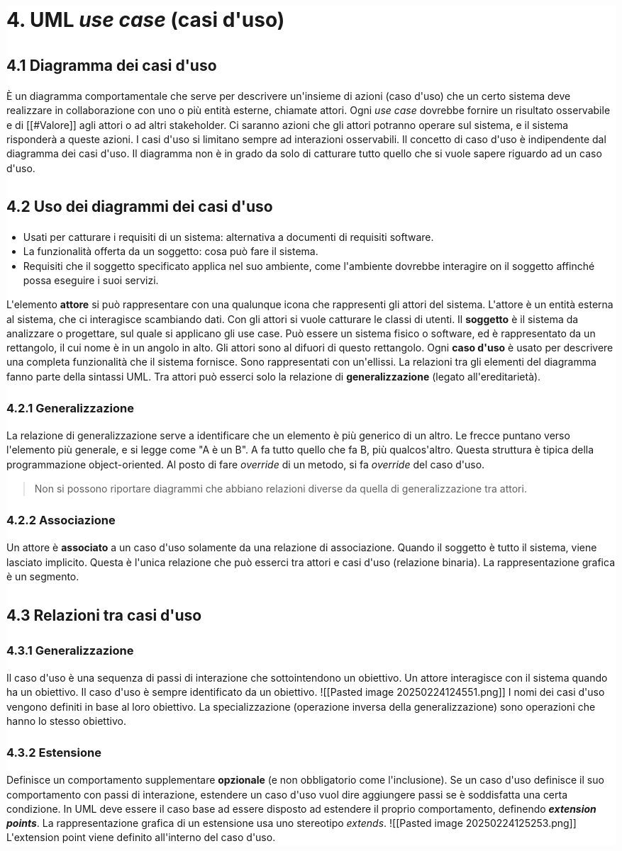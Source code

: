 # 4. UML *use case* (casi d'uso)
## 4.1 Diagramma dei casi d'uso
È un diagramma comportamentale che serve per descrivere un'insieme di azioni (caso d'uso) che un certo sistema deve realizzare in collaborazione con uno o più entità esterne, chiamate attori. Ogni *use case*  dovrebbe fornire un risultato osservabile e di [[#Valore]] agli attori o ad altri stakeholder.
Ci saranno azioni che gli attori potranno operare sul sistema, e il sistema risponderà a queste azioni. I casi d'uso si limitano sempre ad interazioni osservabili.
Il concetto di caso d'uso è indipendente dal diagramma dei casi d'uso. Il diagramma non è in grado da solo di catturare tutto quello che si vuole sapere riguardo ad un caso d'uso.
## 4.2 Uso dei diagrammi dei casi d'uso
- Usati per catturare i requisiti di un sistema: alternativa a documenti di requisiti software.
-  La funzionalità offerta da un soggetto: cosa può fare il sistema.
- Requisiti che il soggetto specificato applica nel suo ambiente, come l'ambiente dovrebbe interagire on il soggetto affinché possa eseguire i suoi servizi.

L'elemento **attore** si può rappresentare con una qualunque icona che rappresenti gli attori del sistema. L'attore è un entità esterna al sistema, che ci interagisce scambiando dati. Con gli attori si vuole catturare le classi di utenti.
Il **soggetto** è il sistema da analizzare o progettare, sul quale si applicano gli use case. Può essere un sistema fisico o software, ed è rappresentato da un rettangolo, il cui nome è in un angolo in alto. Gli attori sono al difuori di questo rettangolo.
Ogni **caso d'uso** è usato per descrivere una completa funzionalità che il sistema fornisce. Sono rappresentati con un'ellissi.
La relazioni tra gli elementi del diagramma fanno parte della sintassi UML.
Tra attori può esserci solo la relazione di **generalizzazione** (legato all'ereditarietà).
### 4.2.1 Generalizzazione
La relazione di generalizzazione serve a identificare che un elemento è più generico di un altro. Le frecce puntano verso l'elemento più generale, e si legge come "A è un B". A fa tutto quello che fa B, più qualcos'altro. 
Questa struttura è tipica della programmazione object-oriented. Al posto di fare *override* di un metodo, si fa *override* del caso d'uso.
> Non si possono riportare diagrammi che abbiano relazioni diverse da quella di generalizzazione tra attori.

### 4.2.2 Associazione
Un attore è **associato** a un caso d'uso solamente da una relazione di associazione. Quando il soggetto è tutto il sistema, viene lasciato implicito.
Questa è l'unica relazione che può esserci tra attori e casi d'uso (relazione binaria). La rappresentazione grafica è un segmento.
## 4.3 Relazioni tra casi d'uso
### 4.3.1 Generalizzazione
Il caso d'uso è una sequenza di passi di interazione che sottointendono un obiettivo. Un attore interagisce con il sistema quando ha un obiettivo. Il caso d'uso è sempre identificato da un obiettivo. 
![[Pasted image 20250224124551.png]]
I nomi dei casi d'uso vengono definiti in base al loro obiettivo.
La specializzazione (operazione inversa della generalizzazione) sono operazioni che hanno lo stesso obiettivo.
### 4.3.2 Estensione
Definisce un comportamento supplementare **opzionale** (e non obbligatorio come l'inclusione).
Se un caso d'uso definisce il suo comportamento con passi di interazione, estendere un caso d'uso vuol dire aggiungere passi se è soddisfatta una certa condizione. In UML deve essere il caso base ad essere disposto ad estendere il proprio comportamento, definendo ***extension points***.
La rappresentazione grafica di un estensione usa uno stereotipo *extends*.
![[Pasted image 20250224125253.png]]
L'extension point viene definito all'interno del caso d'uso.